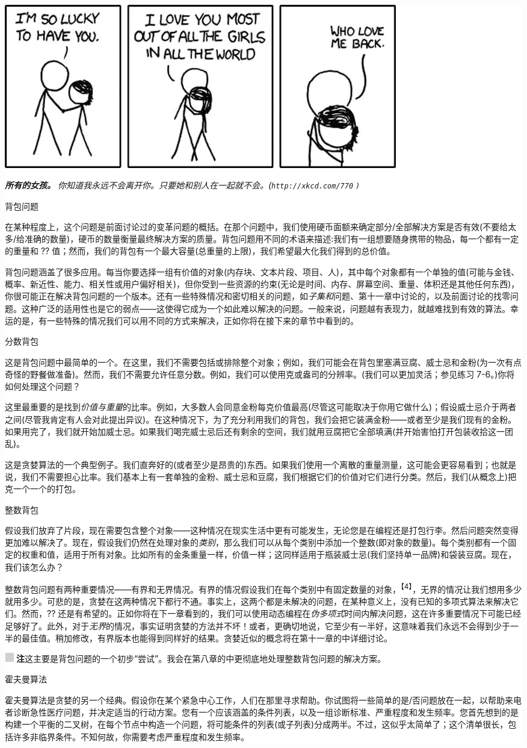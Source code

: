 ![9781484200568_unFig07-01.jpg](img/9781484200568_unFig07-01.jpg)

***所有的女孩。*** *你知道我永远不会离开你。只要她和别人在一起就不会。(`http://xkcd.com/770` `)`*

背包问题

在某种程度上，这个问题是前面讨论过的变革问题的概括。在那个问题中，我们使用硬币面额来确定部分/全部解决方案是否有效(不要给太多/给准确的数量)，硬币的数量衡量最终解决方案的质量。背包问题用不同的术语来描述:我们有一组想要随身携带的物品，每一个都有一定的重量和 ?? 值；然而，我们的背包有一个最大容量(总重量的上限)，我们希望最大化我们得到的总价值。

背包问题涵盖了很多应用。每当你要选择一组有价值的对象(内存块、文本片段、项目、人)，其中每个对象都有一个单独的值(可能与金钱、概率、新近性、能力、相关性或用户偏好相关)，但你受到一些资源的约束(无论是时间、内存、屏幕空间、重量、体积还是其他任何东西)，你很可能正在解决背包问题的一个版本。还有一些特殊情况和密切相关的问题，如*子集和*问题、第十一章中讨论的，以及前面讨论的找零问题。这种广泛的适用性也是它的弱点——这使得它成为一个如此难以解决的问题。一般来说，问题越有表现力，就越难找到有效的算法。幸运的是，有一些特殊的情况我们可以用不同的方式来解决，正如你将在接下来的章节中看到的。

分数背包

这是背包问题中最简单的一个。在这里，我们不需要包括或排除整个对象；例如，我们可能会在背包里塞满豆腐、威士忌和金粉(为一次有点奇怪的野餐做准备)。然而，我们不需要允许任意分数。例如，我们可以使用克或盎司的分辨率。(我们可以更加灵活；参见练习 7-6。)你将如何处理这个问题？

这里最重要的是找到*价值与重量*的比率。例如，大多数人会同意金粉每克价值最高(尽管这可能取决于你用它做什么)；假设威士忌介于两者之间(尽管我肯定有人会对此提出异议)。在这种情况下，为了充分利用我们的背包，我们会把它装满金粉——或者至少是我们现有的金粉。如果用完了，我们就开始加威士忌。如果我们喝完威士忌后还有剩余的空间，我们就用豆腐把它全部填满(并开始害怕打开包装收拾这一团乱)。

这是贪婪算法的一个典型例子。我们直奔好的(或者至少是昂贵的)东西。如果我们使用一个离散的重量测量，这可能会更容易看到；也就是说，我们不需要担心比率。我们基本上有一套单独的金粉、威士忌和豆腐，我们根据它们的价值对它们进行分类。然后，我们(从概念上)把克一个一个的打包。

整数背包

假设我们放弃了片段，现在需要包含整个对象——这种情况在现实生活中更有可能发生，无论您是在编程还是打包行李。然后问题突然变得更加难以解决了。现在，假设我们仍然在处理对象的*类别*，那么我们可以从每个类别中添加一个整数(即对象的数量)。每个类别都有一个固定的权重和值，适用于所有对象。比如所有的金条重量一样，价值一样；这同样适用于瓶装威士忌(我们坚持单一品牌)和袋装豆腐。现在，我们该怎么办？

整数背包问题有两种重要情况——有界和无界情况。有界的情况假设我们在每个类别中有固定数量的对象，<sup>【4】</sup>，无界的情况让我们想用多少就用多少。可悲的是，贪婪在这两种情况下都行不通。事实上，这两个都是未解决的问题，在某种意义上，没有已知的多项式算法来解决它们。然而，?? 还是有希望的。正如你将在下一章看到的，我们可以使用动态编程在*伪多项式*时间内解决问题，这在许多重要情况下可能已经足够好了。此外，对于*无界*的情况，事实证明贪婪的方法并不坏！或者，更确切地说，它至少有一半好，这意味着我们永远不会得到少于一半的最佳值。稍加修改，有界版本也能得到同样好的结果。贪婪近似的概念将在第十一章的中详细讨论。

![Image](img/sq.jpg) **注**这主要是背包问题的一个初步“尝试”。我会在第八章的中更彻底地处理整数背包问题的解决方案。

霍夫曼算法

霍夫曼算法是贪婪的另一个经典。假设你在某个紧急中心工作，人们在那里寻求帮助。你试图将一些简单的是/否问题放在一起，以帮助来电者诊断急性医疗问题，并决定适当的行动方案。您有一个应该涵盖的条件列表，以及一组诊断标准、严重程度和发生频率。您首先想到的是构建一个平衡的二叉树，在每个节点中构造一个问题，将可能条件的列表(或子列表)分成两半。不过，这似乎太简单了；这个清单很长，包括许多非临界条件。不知何故，你需要考虑严重程度和发生频率。
